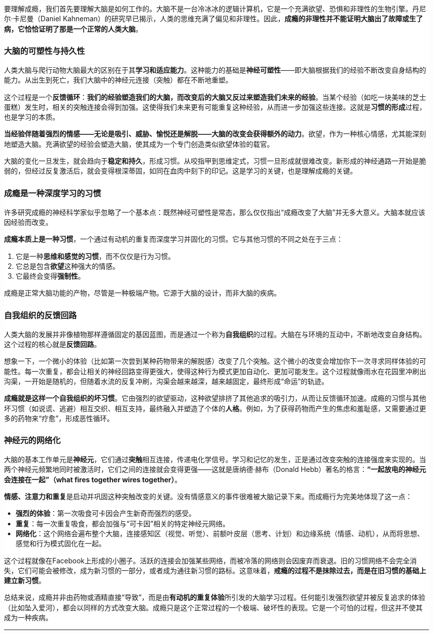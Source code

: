 要理解成瘾，我们首先要理解大脑是如何工作的。大脑不是一台冷冰冰的逻辑计算机，它是一个充满欲望、恐惧和非理性的生物引擎。丹尼尔·卡尼曼（Daniel Kahneman）的研究早已揭示，人类的思维充满了偏见和非理性。因此，**成瘾的非理性并不能证明大脑出了故障或生了病，它恰恰证明了那是一个正常的人类大脑**。

### 大脑的可塑性与持久性

人类大脑与爬行动物大脑最大的区别在于其**学习和适应能力**。这种能力的基础是**神经可塑性**——即大脑根据我们的经验不断改变自身结构的能力。从出生到死亡，我们大脑中的神经元连接（突触）都在不断地重塑。

这个过程是一个**反馈循环**：**我们的经验塑造我们的大脑，而改变后的大脑又反过来塑造我们未来的经验**。当某个经验（如吃一块美味的芝士蛋糕）发生时，相关的突触连接会得到加强。这使得我们未来更有可能重复这种经验，从而进一步加强这些连接。这就是**习惯的形成**过程，也是学习的本质。

**当经验伴随着强烈的情感——无论是吸引、威胁、愉悦还是解脱——大脑的改变会获得额外的动力**。欲望，作为一种核心情感，尤其能深刻地塑造大脑。充满欲望的经验会塑造大脑，使其成为一个专门创造类似欲望体验的载官。

大脑的变化一旦发生，就会趋向于**稳定和持久**，形成习惯。从咬指甲到思维定式，习惯一旦形成就很难改变。新形成的神经通路一开始是脆弱的，但经过反复激活后，就会变得根深蒂固，如同在血肉中刻下的印记。这是学习的关键，也是理解成瘾的关键。

### 成瘾是一种深度学习的习惯

许多研究成瘾的神经科学家似乎忽略了一个基本点：既然神经可塑性是常态，那么仅仅指出“成瘾改变了大脑”并无多大意义。大脑本就应该因经验而改变。

**成瘾本质上是一种习惯**，一个通过有动机的重复而深度学习并固化的习惯。它与其他习惯的不同之处在于三点：

1.  它是一种**思维和感觉的习惯**，而不仅仅是行为习惯。
2.  它总是包含**欲望**这种强大的情感。
3.  它最终会变得**强制性**。

成瘾是正常大脑功能的产物，尽管是一种极端产物。它源于大脑的设计，而非大脑的疾病。

### 自我组织的反馈回路

人类大脑的发展并非像植物那样遵循固定的基因蓝图，而是通过一个称为**自我组织**的过程。大脑在与环境的互动中，不断地改变自身结构。这个过程的核心就是**反馈回路**。

想象一下，一个微小的体验（比如第一次尝到某种药物带来的解脱感）改变了几个突触。这个微小的改变会增加你下一次寻求同样体验的可能性。每一次重复，都会让相关的神经回路变得更强大，使得这种行为模式更加自动化、更加可能发生。这个过程就像雨水在花园里冲刷出沟渠，一开始是随机的，但随着水流的反复冲刷，沟渠会越来越深，越来越固定，最终形成“命运”的轨迹。

**成瘾就是这样一个自我组织的坏习惯**。它由强烈的欲望驱动，这种欲望排挤了其他追求的吸引力，从而让反馈循环加速。成瘾的习惯与其他坏习惯（如说谎、逃避）相互交织、相互支持，最终融入并塑造了个体的**人格**。例如，为了获得药物而产生的焦虑和羞耻感，又需要通过更多的药物来“疗愈”，形成恶性循环。

### 神经元的网络化

大脑的基本工作单元是**神经元**，它们通过**突触**相互连接，传递电化学信号。学习和记忆的发生，正是通过改变突触的连接强度来实现的。当两个神经元频繁地同时被激活时，它们之间的连接就会变得更强——这就是唐纳德·赫布（Donald Hebb）著名的格言：**“一起放电的神经元会连接在一起”（what fires together wires together）**。

**情感、注意力和重复**是启动并巩固这种突触改变的关键。没有情感意义的事件很难被大脑记录下来。而成瘾行为完美地体现了这一点：

*   **强烈的体验**：第一次吸食可卡因会产生新奇而强烈的感受。
*   **重复**：每一次重复吸食，都会加强与“可卡因”相关的特定神经元网络。
*   **网络化**：这个网络会遍布整个大脑，连接感知区（视觉、听觉）、前额叶皮层（思考、计划）和边缘系统（情感、动机），从而将思想、感觉和行为模式固化在一起。

这个过程就像在Facebook上形成的小圈子。活跃的连接会加强某些网络，而被冷落的网络则会因废弃而衰退。旧的习惯网络不会完全消失，它们可能会被修改，成为新习惯的一部分，或者成为通往新习惯的路标。这意味着，**戒瘾的过程不是抹除过去，而是在旧习惯的基础上建立新习惯**。

总结来说，成瘾并非由药物或酒精直接“导致”，而是由**有动机的重复体验**所引发的大脑学习过程。任何能引发强烈欲望并被反复追求的体验（比如坠入爱河），都会以同样的方式改变大脑。成瘾只是这个正常过程的一个极端、破坏性的表现。它是一个可怕的过程，但这并不使其成为一种疾病。

---
